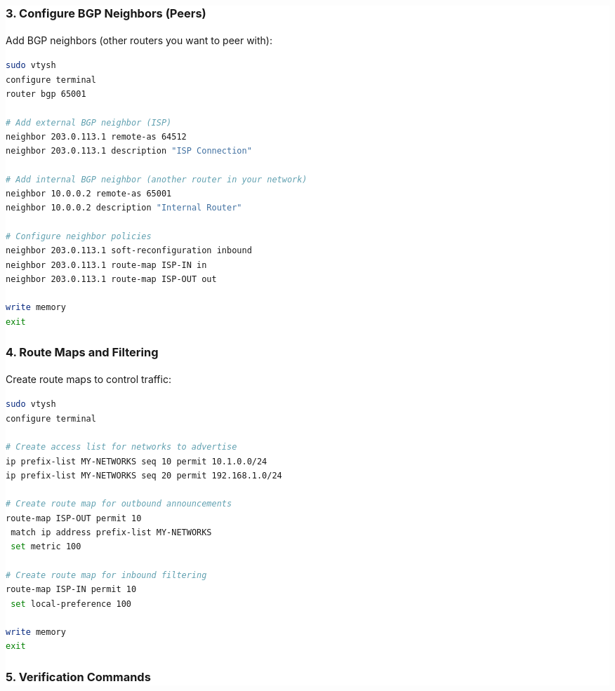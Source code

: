 ### 3. Configure BGP Neighbors (Peers)

Add BGP neighbors (other routers you want to peer with):

```bash
sudo vtysh
configure terminal
router bgp 65001

# Add external BGP neighbor (ISP)
neighbor 203.0.113.1 remote-as 64512
neighbor 203.0.113.1 description "ISP Connection"

# Add internal BGP neighbor (another router in your network)
neighbor 10.0.0.2 remote-as 65001
neighbor 10.0.0.2 description "Internal Router"

# Configure neighbor policies
neighbor 203.0.113.1 soft-reconfiguration inbound
neighbor 203.0.113.1 route-map ISP-IN in
neighbor 203.0.113.1 route-map ISP-OUT out

write memory
exit
```

### 4. Route Maps and Filtering

Create route maps to control traffic:

```bash
sudo vtysh
configure terminal

# Create access list for networks to advertise
ip prefix-list MY-NETWORKS seq 10 permit 10.1.0.0/24
ip prefix-list MY-NETWORKS seq 20 permit 192.168.1.0/24

# Create route map for outbound announcements
route-map ISP-OUT permit 10
 match ip address prefix-list MY-NETWORKS
 set metric 100

# Create route map for inbound filtering  
route-map ISP-IN permit 10
 set local-preference 100

write memory
exit
```

### 5. Verification Commands
